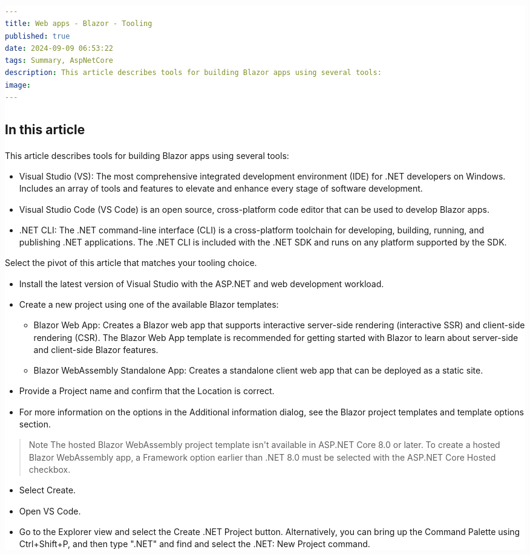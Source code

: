 ```yaml
---
title: Web apps - Blazor - Tooling
published: true
date: 2024-09-09 06:53:22
tags: Summary, AspNetCore
description: This article describes tools for building Blazor apps using several tools:
image:
---
```


## In this article

This article describes tools for building Blazor apps using several tools:

- Visual Studio (VS): The most comprehensive integrated development environment (IDE) for .NET developers on Windows. Includes an array of tools and features to elevate and enhance every stage of software development.

- Visual Studio Code (VS Code) is an open source, cross-platform code editor that can be used to develop Blazor apps.

- .NET CLI: The .NET command-line interface (CLI) is a cross-platform toolchain for developing, building, running, and publishing .NET applications. The .NET CLI is included with the .NET SDK and runs on any platform supported by the SDK.

Select the pivot of this article that matches your tooling choice.

  - Install the latest version of Visual Studio with the ASP.NET and web development workload.

  - Create a new project using one of the available Blazor templates:

    - Blazor Web App: Creates a Blazor web app that supports interactive server-side rendering (interactive SSR) and client-side rendering (CSR). The Blazor Web App template is recommended for getting started with Blazor to learn about server-side and client-side Blazor features.

    - Blazor WebAssembly Standalone App: Creates a standalone client web app that can be deployed as a static site.

 - Provide a Project name and confirm that the Location is correct.

 - For more information on the options in the Additional information dialog, see the Blazor project templates and template options section.

> Note
The hosted Blazor WebAssembly project template isn't available in ASP.NET Core 8.0 or later. To create a hosted Blazor WebAssembly app, a Framework option earlier than .NET 8.0 must be selected with the ASP.NET Core Hosted checkbox.

 - Select Create.

 - Open VS Code.

 - Go to the Explorer view and select the Create .NET Project button. Alternatively, you can bring up the Command Palette using Ctrl+Shift+P, and then type ".NET" and find and select the .NET: New Project command.
